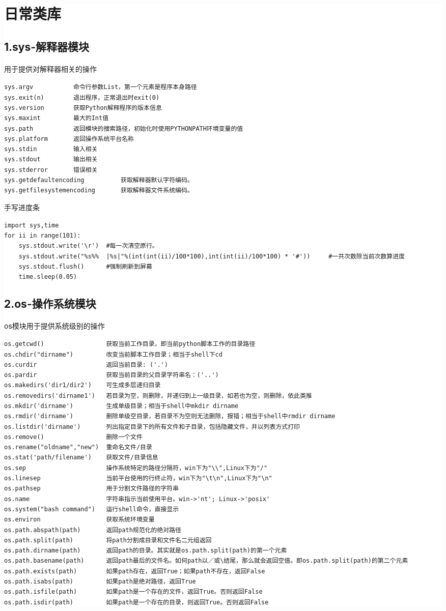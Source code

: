 # 日常类库

## 1.sys-解释器模块

用于提供对解释器相关的操作

```
sys.argv           命令行参数List，第一个元素是程序本身路径
sys.exit(n)        退出程序，正常退出时exit(0)
sys.version        获取Python解释程序的版本信息
sys.maxint         最大的Int值
sys.path           返回模块的搜索路径，初始化时使用PYTHONPATH环境变量的值
sys.platform       返回操作系统平台名称
sys.stdin          输入相关
sys.stdout         输出相关
sys.stderror       错误相关
sys.getdefaultencoding			获取解释器默认字符编码。
sys.getfilesystemencoding		获取解释器文件系统编码。
```

手写进度条

```
import sys,time
for ii in range(101):
    sys.stdout.write('\r')  #每一次清空原行。
    sys.stdout.write("%s%%  |%s|"%(int(int(ii)/100*100),int(int(ii)/100*100) * '#'))     #一共次数除当前次数算进度
    sys.stdout.flush()      #强制刷新到屏幕
    time.sleep(0.05)
```



## 2.os-操作系统模块

os模块用于提供系统级别的操作

```
os.getcwd()                 获取当前工作目录，即当前python脚本工作的目录路径
os.chdir("dirname")         改变当前脚本工作目录；相当于shell下cd
os.curdir                   返回当前目录: ('.')
os.pardir                   获取当前目录的父目录字符串名：('..')
os.makedirs('dir1/dir2')    可生成多层递归目录
os.removedirs('dirname1')   若目录为空，则删除，并递归到上一级目录，如若也为空，则删除，依此类推
os.mkdir('dirname')         生成单级目录；相当于shell中mkdir dirname
os.rmdir('dirname')         删除单级空目录，若目录不为空则无法删除，报错；相当于shell中rmdir dirname
os.listdir('dirname')       列出指定目录下的所有文件和子目录，包括隐藏文件，并以列表方式打印
os.remove()                 删除一个文件
os.rename("oldname","new")  重命名文件/目录
os.stat('path/filename')    获取文件/目录信息
os.sep                      操作系统特定的路径分隔符，win下为"\\",Linux下为"/"
os.linesep                  当前平台使用的行终止符，win下为"\t\n",Linux下为"\n"
os.pathsep                  用于分割文件路径的字符串
os.name                     字符串指示当前使用平台。win->'nt'; Linux->'posix'
os.system("bash command")   运行shell命令，直接显示
os.environ                  获取系统环境变量
os.path.abspath(path)       返回path规范化的绝对路径
os.path.split(path)         将path分割成目录和文件名二元组返回
os.path.dirname(path)       返回path的目录。其实就是os.path.split(path)的第一个元素
os.path.basename(path)      返回path最后的文件名。如何path以／或\结尾，那么就会返回空值。即os.path.split(path)的第二个元素
os.path.exists(path)        如果path存在，返回True；如果path不存在，返回False
os.path.isabs(path)         如果path是绝对路径，返回True
os.path.isfile(path)        如果path是一个存在的文件，返回True。否则返回False
os.path.isdir(path)         如果path是一个存在的目录，则返回True。否则返回False
```